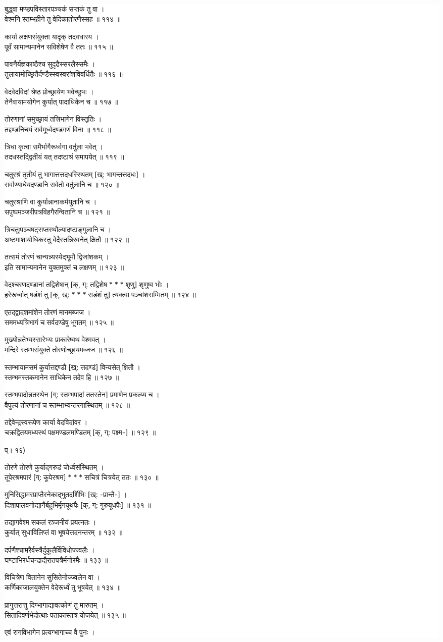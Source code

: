 बुद्ध्वा मण्डपविस्तारपञ्चकं सप्तकं तु वा ।  
वेश्मनि स्तम्भहीने तु वेदिकातोरणैस्सह ॥ ११४ ॥  
  
कार्या लक्षणसंयुक्ता यादृक् तदवधारय ।  
पूर्वं सामान्यमानेन सविशेषेण वै ततः ॥ ११५ ॥  
  
पावनैर्यज्ञकाष्ठैश्च सुदृढैस्सरलैस्समैः ।  
तुलायामोच्छ्रितैर्दण्डैस्स्वस्वरांशविवर्धितैः ॥ ११६ ॥  
  
वेदवेदविदां श्रेष्ठ प्रोच्छ्रायेण भवेच्छुभः ।  
तेनैवायामयोगेन कुर्यात् पादाधिकेन च ॥ ११७ ॥  
  
तोरणानां समुच्छ्रायं तत्त्रिभागेन विस्तृतिः ।  
तद्दण्डनिचयं सर्वमूर्ध्वदण्डगणं विना ॥ ११८ ॥  
  
त्रिधा कृत्वा समैर्भागैरूर्ध्वगा वर्तुला भवेत् ।  
तदधस्तद्द्वितीयं यत् तदष्टाश्रं समापयेत् ॥ ११९ ॥  
  
चतुरश्रं तृतीयं तु भागात्तत्तदधस्स्थितम् [ख्: भागन्तत्तदधः] ।  
सर्वाण्याधेयदण्डानि सर्वतो वर्तुलानि च ॥ १२० ॥  
  
चतुरश्राणि वा कुर्यान्नानाकर्मयुतानि च ।  
सपुष्पमञ्जरीपत्रविहगैरन्वितानि च ॥ १२१ ॥  
  
त्रिचतुःपञ्चषट्सप्तस्थौल्यादष्टाङ्गुलानि च ।  
अष्टमाशायोधिकस्तु वेदैस्तन्निरवनेत् क्षितौ ॥ १२२ ॥  
  
तत्समं तोरणं चान्यन्न्यस्येद्भूमौ द्विजांशकम् ।  
इति सामान्यमानेन युक्तमुक्तं च लक्षणम् ॥ १२३ ॥  
  
वेदश्चरणदण्डानां तद्विशेषान् [क्, ग्: तद्विशेष * * * शृणु] शृणुष्व भोः ।  
हरेरूर्ध्वात् षडंशं तु [क्, ख्: * * * सडंशं तु] त्यक्त्वा पञ्चांशसम्मितम् ॥ १२४ ॥  
  
एतद्द्वादशमांशेन तोरणं मानमब्जज ।  
सममध्यत्रिभागं च सर्वदण्डेषु भूगतम् ॥ १२५ ॥  
  
मुख्योन्नतेभ्यस्सारेभ्यः प्राकारेष्वथ वेश्मवत् ।  
मन्दिरे स्तम्भसंयुक्ते तोरणोच्छ्रायमब्जज ॥ १२६ ॥  
  
स्तम्भायामसमं कुर्यात्तद्दण्डौ [ख्: त्तदण्डं] विन्यसेत् क्षितौ ।  
स्तम्भमस्तकमानेन साधिकेन तदेव हि ॥ १२७ ॥  
  
स्तम्भपादोन्नतस्थेन [ग्: स्तम्भपादां ततस्तेन] प्रमाणेन प्रकल्प्य च ।  
वैपुल्यं तोरणानां च स्तम्भाभ्यन्तरगास्थितम् ॥ १२८ ॥  
  
तद्देवेन्द्रस्वरूपेण कार्या वेदविदांवर ।  
चक्रद्वितयमध्यस्थं पक्षमण्डलमण्डितम् [क्, ग्: पक्ष्म-] ॥ १२९ ॥  
  
प्। १६)  
  
तोरणे तोरणे कुर्याद्गरुडं चोर्ध्वसंस्थितम् ।  
तूपेरश्रमपारं [ग्: कूपेरश्रम] * * * सचित्रं चित्रयेत् ततः ॥ १३० ॥  
  
मुनिसिद्धामरप्राप्तैरनेकाद्भुतदर्शिभिः [ख्: -प्रान्तै-] ।  
दिशापालवनोद्यानैर्बहुभिर्मृगयूथपैः [क्, ग्: गुरुयूधपैः] ॥ १३१ ॥  
  
तद्यागवेश्म सकलं रञ्जनीयं प्रयत्नतः ।  
कुर्यात् सुधाविलिप्तं वा भूषयेत्तदनन्तरम् ॥ १३२ ॥  
  
दर्पणैश्चामरैर्वस्त्रैर्दुकूलैर्विविधोज्ज्वलैः ।  
घण्टाभिरर्धचन्द्राद्यैरातपत्रैर्मनोरमैः ॥ १३३ ॥  
  
विचित्रेण वितानेन सुसितेनोज्ज्वलेन वा ।  
कर्णिकाजालयुक्तेन वेदेरूर्ध्वं तु भूषयेत् ॥ १३४ ॥  
  
प्रागुत्तरात्तु दिग्भागाद्यावत्कोणं तु मारुतम् ।  
सितादिवर्णभेदोत्थाः पताकास्तत्र योजयेत् ॥ १३५ ॥  
  
एवं रागविभागेन प्रत्यग्भागाच्च वै पुनः ।  
